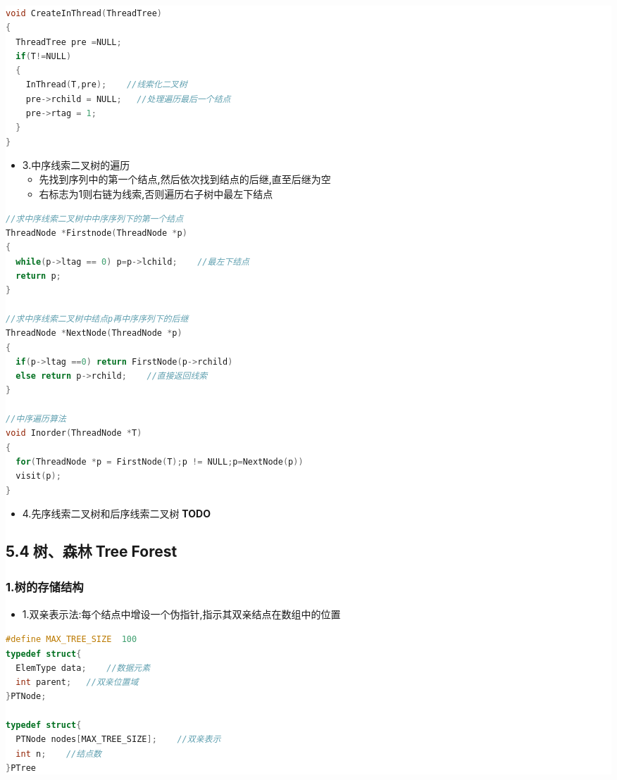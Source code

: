 ```cpp
void CreateInThread(ThreadTree)
{
  ThreadTree pre =NULL;
  if(T!=NULL)
  {
    InThread(T,pre);    //线索化二叉树
    pre->rchild = NULL;   //处理遍历最后一个结点
    pre->rtag = 1;
  }
}
```

  - 3.中序线索二叉树的遍历
    - 先找到序列中的第一个结点,然后依次找到结点的后继,直至后继为空
    - 右标志为1则右链为线索,否则遍历右子树中最左下结点

```cpp
//求中序线索二叉树中中序序列下的第一个结点
ThreadNode *Firstnode(ThreadNode *p)
{
  while(p->ltag == 0) p=p->lchild;    //最左下结点
  return p;
}

//求中序线索二叉树中结点p再中序序列下的后继
ThreadNode *NextNode(ThreadNode *p)
{
  if(p->ltag ==0) return FirstNode(p->rchild)
  else return p->rchild;    //直接返回线索
}

//中序遍历算法
void Inorder(ThreadNode *T)
{
  for(ThreadNode *p = FirstNode(T);p != NULL;p=NextNode(p))
  visit(p);
}
```

  - 4.先序线索二叉树和后序线索二叉树
**TODO**



## 5.4 树、森林 Tree Forest

### 1.树的存储结构

- 1.双亲表示法:每个结点中增设一个伪指针,指示其双亲结点在数组中的位置

```cpp
#define MAX_TREE_SIZE  100
typedef struct{
  ElemType data;    //数据元素
  int parent;   //双亲位置域
}PTNode;

typedef struct{
  PTNode nodes[MAX_TREE_SIZE];    //双亲表示
  int n;    //结点数
}PTree
```
